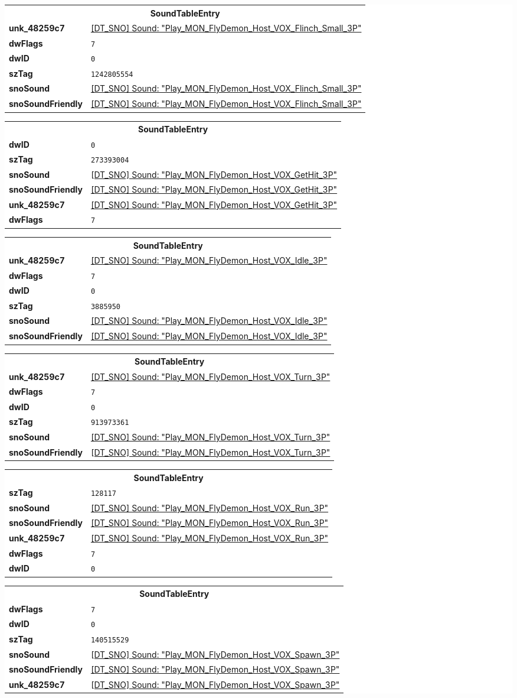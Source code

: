 
<table><tr><th colspan="100%">SoundTableEntry</th></tr><tr><td><b>unk_48259c7</b></td><td><a href="..\Sound\Play_MON_FlyDemon_Host_VOX_Flinch_Small_3P.snd.md">[DT_SNO] Sound: "Play_MON_FlyDemon_Host_VOX_Flinch_Small_3P"</a></td></tr><tr><td><b>dwFlags</b></td><td><code>7</code></td></tr><tr><td><b>dwID</b></td><td><code>0</code></td></tr><tr><td><b>szTag</b></td><td><code>1242805554</code></td></tr><tr><td><b>snoSound</b></td><td><a href="..\Sound\Play_MON_FlyDemon_Host_VOX_Flinch_Small_3P.snd.md">[DT_SNO] Sound: "Play_MON_FlyDemon_Host_VOX_Flinch_Small_3P"</a></td></tr><tr><td><b>snoSoundFriendly</b></td><td><a href="..\Sound\Play_MON_FlyDemon_Host_VOX_Flinch_Small_3P.snd.md">[DT_SNO] Sound: "Play_MON_FlyDemon_Host_VOX_Flinch_Small_3P"</a></td></tr></table>


<table><tr><th colspan="100%">SoundTableEntry</th></tr><tr><td><b>dwID</b></td><td><code>0</code></td></tr><tr><td><b>szTag</b></td><td><code>273393004</code></td></tr><tr><td><b>snoSound</b></td><td><a href="..\Sound\Play_MON_FlyDemon_Host_VOX_GetHit_3P.snd.md">[DT_SNO] Sound: "Play_MON_FlyDemon_Host_VOX_GetHit_3P"</a></td></tr><tr><td><b>snoSoundFriendly</b></td><td><a href="..\Sound\Play_MON_FlyDemon_Host_VOX_GetHit_3P.snd.md">[DT_SNO] Sound: "Play_MON_FlyDemon_Host_VOX_GetHit_3P"</a></td></tr><tr><td><b>unk_48259c7</b></td><td><a href="..\Sound\Play_MON_FlyDemon_Host_VOX_GetHit_3P.snd.md">[DT_SNO] Sound: "Play_MON_FlyDemon_Host_VOX_GetHit_3P"</a></td></tr><tr><td><b>dwFlags</b></td><td><code>7</code></td></tr></table>


<table><tr><th colspan="100%">SoundTableEntry</th></tr><tr><td><b>unk_48259c7</b></td><td><a href="..\Sound\Play_MON_FlyDemon_Host_VOX_Idle_3P.snd.md">[DT_SNO] Sound: "Play_MON_FlyDemon_Host_VOX_Idle_3P"</a></td></tr><tr><td><b>dwFlags</b></td><td><code>7</code></td></tr><tr><td><b>dwID</b></td><td><code>0</code></td></tr><tr><td><b>szTag</b></td><td><code>3885950</code></td></tr><tr><td><b>snoSound</b></td><td><a href="..\Sound\Play_MON_FlyDemon_Host_VOX_Idle_3P.snd.md">[DT_SNO] Sound: "Play_MON_FlyDemon_Host_VOX_Idle_3P"</a></td></tr><tr><td><b>snoSoundFriendly</b></td><td><a href="..\Sound\Play_MON_FlyDemon_Host_VOX_Idle_3P.snd.md">[DT_SNO] Sound: "Play_MON_FlyDemon_Host_VOX_Idle_3P"</a></td></tr></table>


<table><tr><th colspan="100%">SoundTableEntry</th></tr><tr><td><b>unk_48259c7</b></td><td><a href="..\Sound\Play_MON_FlyDemon_Host_VOX_Turn_3P.snd.md">[DT_SNO] Sound: "Play_MON_FlyDemon_Host_VOX_Turn_3P"</a></td></tr><tr><td><b>dwFlags</b></td><td><code>7</code></td></tr><tr><td><b>dwID</b></td><td><code>0</code></td></tr><tr><td><b>szTag</b></td><td><code>913973361</code></td></tr><tr><td><b>snoSound</b></td><td><a href="..\Sound\Play_MON_FlyDemon_Host_VOX_Turn_3P.snd.md">[DT_SNO] Sound: "Play_MON_FlyDemon_Host_VOX_Turn_3P"</a></td></tr><tr><td><b>snoSoundFriendly</b></td><td><a href="..\Sound\Play_MON_FlyDemon_Host_VOX_Turn_3P.snd.md">[DT_SNO] Sound: "Play_MON_FlyDemon_Host_VOX_Turn_3P"</a></td></tr></table>


<table><tr><th colspan="100%">SoundTableEntry</th></tr><tr><td><b>szTag</b></td><td><code>128117</code></td></tr><tr><td><b>snoSound</b></td><td><a href="..\Sound\Play_MON_FlyDemon_Host_VOX_Run_3P.snd.md">[DT_SNO] Sound: "Play_MON_FlyDemon_Host_VOX_Run_3P"</a></td></tr><tr><td><b>snoSoundFriendly</b></td><td><a href="..\Sound\Play_MON_FlyDemon_Host_VOX_Run_3P.snd.md">[DT_SNO] Sound: "Play_MON_FlyDemon_Host_VOX_Run_3P"</a></td></tr><tr><td><b>unk_48259c7</b></td><td><a href="..\Sound\Play_MON_FlyDemon_Host_VOX_Run_3P.snd.md">[DT_SNO] Sound: "Play_MON_FlyDemon_Host_VOX_Run_3P"</a></td></tr><tr><td><b>dwFlags</b></td><td><code>7</code></td></tr><tr><td><b>dwID</b></td><td><code>0</code></td></tr></table>


<table><tr><th colspan="100%">SoundTableEntry</th></tr><tr><td><b>dwFlags</b></td><td><code>7</code></td></tr><tr><td><b>dwID</b></td><td><code>0</code></td></tr><tr><td><b>szTag</b></td><td><code>140515529</code></td></tr><tr><td><b>snoSound</b></td><td><a href="..\Sound\Play_MON_FlyDemon_Host_VOX_Spawn_3P.snd.md">[DT_SNO] Sound: "Play_MON_FlyDemon_Host_VOX_Spawn_3P"</a></td></tr><tr><td><b>snoSoundFriendly</b></td><td><a href="..\Sound\Play_MON_FlyDemon_Host_VOX_Spawn_3P.snd.md">[DT_SNO] Sound: "Play_MON_FlyDemon_Host_VOX_Spawn_3P"</a></td></tr><tr><td><b>unk_48259c7</b></td><td><a href="..\Sound\Play_MON_FlyDemon_Host_VOX_Spawn_3P.snd.md">[DT_SNO] Sound: "Play_MON_FlyDemon_Host_VOX_Spawn_3P"</a></td></tr></table>
